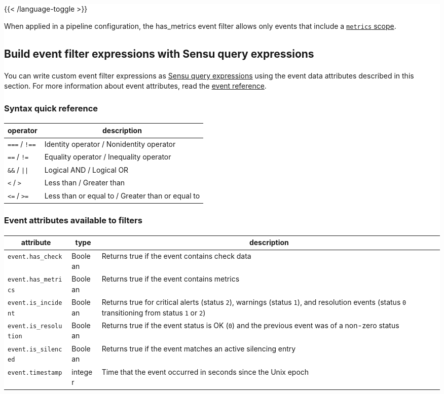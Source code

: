 
{{< /language-toggle >}}

When applied in a pipeline configuration, the has_metrics event filter allows only events that include a [`metrics` scope][9].

## Build event filter expressions with Sensu query expressions

You can write custom event filter expressions as [Sensu query expressions][27] using the event data attributes described in this section.
For more information about event attributes, read the [event reference][28].

### Syntax quick reference

<table>
<thead>
<tr>
<th>operator</th>
<th>description</th>
</tr>
</thead>
<tbody>
<tr>
<td><code>===</code> / <code>!==</code></td>
<td>Identity operator / Nonidentity operator</td>
</tr>
<tr>
<td><code>==</code> / <code>!=</code></td>
<td>Equality operator / Inequality operator</td>
</tr>
<tr>
<td><code>&&</code> / <code>||</code></td>
<td>Logical AND / Logical OR</td>
</tr>
<tr>
<td><code><</code> / <code>></code></td>
<td>Less than / Greater than</td>
</tr>
<tr>
<td><code><=</code> / <code>>=</code></td>
<td>Less than or equal to / Greater than or equal to</td>
</tr>
</tbody>
</table>

### Event attributes available to filters

| attribute           | type    | description |
| ------------------- | ------- | ----------- |
`event.has_check`     | Boolean | Returns true if the event contains check data
`event.has_metrics`   | Boolean | Returns true if the event contains metrics
`event.is_incident`   | Boolean | Returns true for critical alerts (status `2`), warnings (status `1`), and resolution events (status `0` transitioning from status `1` or `2`)
`event.is_resolution` | Boolean | Returns true if the event status is OK (`0`) and the previous event was of a non-zero status
`event.is_silenced`   | Boolean | Returns true if the event matches an active silencing entry
`event.timestamp`     | integer | Time that the event occurred in seconds since the Unix epoch


[1]: #inclusive-and-exclusive-event-filters
[2]: #when-attributes
[3]: https://github.com/google/re2/wiki/Syntax
[4]: ../../observe-process/send-slack-alerts/
[5]: ../../observe-process/plan-maintenance/
[6]: ../../observe-process/silencing/
[7]: #built-in-filter-is_incident
[8]: ../../observe-schedule/backend/
[9]: ../../observe-events/events/
[10]: ../../../operations/control-access/namespaces/
[11]: #metadata-attributes
[12]: ../../observe-schedule/hooks/
[13]: ../../observe-schedule/collect-metrics-with-checks/
[14]: ../../observe-schedule/checks#use-a-proxy-check-to-monitor-a-proxy-entity
[15]: ../../observe-schedule/checks#use-a-proxy-check-to-monitor-multiple-proxy-entities
[16]: ../../observe-schedule/checks#round-robin-checks
[17]: ../../../plugins/assets/
[18]: ../../observe-entities/entities#system-attributes
[19]: ../../observe-schedule/checks/#metadata-attributes
[20]: ../../observe-events/events/#history-attributes
[21]: ../../observe-schedule/checks#check-scheduling
[22]: ../../observe-process/handlers/
[23]: ../../observe-events/events#metrics-attributes
[24]: ../../observe-entities/entities#metadata-attributes
[25]: ../../../operations/control-access/rbac/#default-roles-and-cluster-roles
[26]: ../../observe-schedule/agent#keepalive-monitoring
[27]: ../../observe-filter/sensu-query-expressions/
[28]: ../../observe-events/events#event-format
[29]: ../../observe-events/events#occurrences-and-occurrences-watermark
[30]: ../../observe-filter/reduce-alert-fatigue/
[31]: https://github.com/robertkrimen/otto
[32]: https://github.com/robertkrimen/otto/blob/master/README.markdown#regular-expression-incompatibility
[33]: ../../../sensuctl/create-manage-resources/#create-resources
[34]: #spec-attributes
[35]: https://regex101.com/r/zo9mQU/2
[36]: ../../../api#response-filtering
[37]: ../../../sensuctl/filter-responses/
[38]: https://en.wikipedia.org/wiki/Modulo_operation
[39]: ../sensu-query-expressions/#minute
[40]: ../sensu-query-expressions/#second
[41]: ../../../web-ui/search#search-for-labels
[42]: ../../../web-ui/search/
[43]: ../../../api/events/
[44]: ../../../observability-pipeline/
[45]: ../
[46]: #event-attributes-available-to-filters
[47]: #check-attributes-available-to-filters
[48]: #entity-attributes-available-to-filters
[49]: ../../observe-process/pipelines/
[50]: ../../observe-process/pipelines/#workflows-attributes